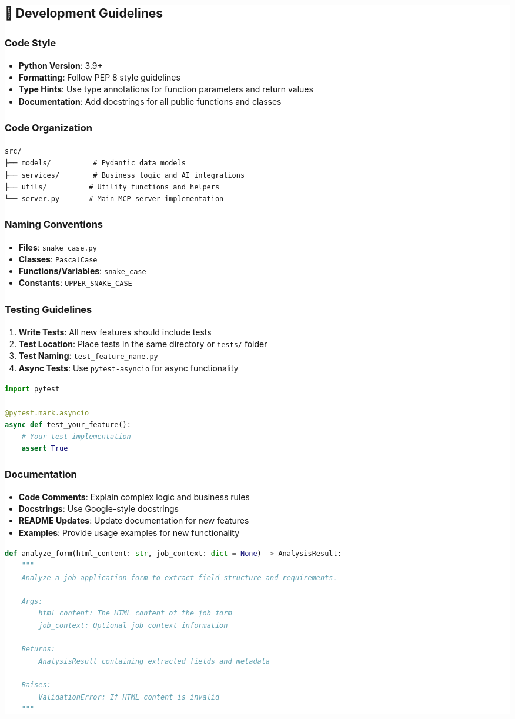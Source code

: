 ## 📝 Development Guidelines

### Code Style

- **Python Version**: 3.9+
- **Formatting**: Follow PEP 8 style guidelines
- **Type Hints**: Use type annotations for function parameters and return values
- **Documentation**: Add docstrings for all public functions and classes

### Code Organization

```
src/
├── models/          # Pydantic data models
├── services/        # Business logic and AI integrations
├── utils/          # Utility functions and helpers
└── server.py       # Main MCP server implementation
```

### Naming Conventions

- **Files**: `snake_case.py`
- **Classes**: `PascalCase`
- **Functions/Variables**: `snake_case`
- **Constants**: `UPPER_SNAKE_CASE`

### Testing Guidelines

1. **Write Tests**: All new features should include tests
2. **Test Location**: Place tests in the same directory or `tests/` folder
3. **Test Naming**: `test_feature_name.py`
4. **Async Tests**: Use `pytest-asyncio` for async functionality

```python
import pytest

@pytest.mark.asyncio
async def test_your_feature():
    # Your test implementation
    assert True
```

### Documentation

- **Code Comments**: Explain complex logic and business rules
- **Docstrings**: Use Google-style docstrings
- **README Updates**: Update documentation for new features
- **Examples**: Provide usage examples for new functionality

```python
def analyze_form(html_content: str, job_context: dict = None) -> AnalysisResult:
    """
    Analyze a job application form to extract field structure and requirements.
    
    Args:
        html_content: The HTML content of the job form
        job_context: Optional job context information
        
    Returns:
        AnalysisResult containing extracted fields and metadata
        
    Raises:
        ValidationError: If HTML content is invalid
    """
```
